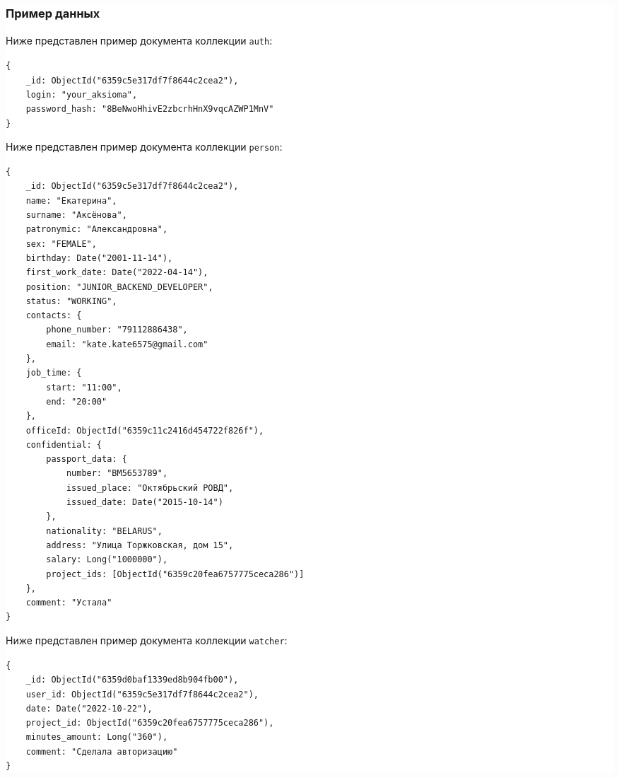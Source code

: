 ### Пример данных

Ниже представлен пример документа коллекции `auth`:

```
{
    _id: ObjectId("6359c5e317df7f8644c2cea2"),
    login: "your_aksioma",
    password_hash: "8BeNwoHhivE2zbcrhHnX9vqcAZWP1MnV"
}
```

Ниже представлен пример документа коллекции `person`:

```
{
    _id: ObjectId("6359c5e317df7f8644c2cea2"),
    name: "Екатерина",
    surname: "Аксёнова",
    patronymic: "Александровна",
    sex: "FEMALE",
    birthday: Date("2001-11-14"),
    first_work_date: Date("2022-04-14"),
    position: "JUNIOR_BACKEND_DEVELOPER",
    status: "WORKING",
    contacts: {
        phone_number: "79112886438",
        email: "kate.kate6575@gmail.com"
    },
    job_time: {
        start: "11:00",
        end: "20:00"
    },
    officeId: ObjectId("6359c11c2416d454722f826f"),
    confidential: {
        passport_data: {
            number: "BM5653789",
            issued_place: "Октябрьский РОВД",
            issued_date: Date("2015-10-14")
        },
        nationality: "BELARUS",
        address: "Улица Торжковская, дом 15",
        salary: Long("1000000"),
        project_ids: [ObjectId("6359c20fea6757775ceca286")]
    },
    comment: "Устала"
}
```

Ниже представлен пример документа коллекции `watcher`:

```
{
    _id: ObjectId("6359d0baf1339ed8b904fb00"),
    user_id: ObjectId("6359c5e317df7f8644c2cea2"),
    date: Date("2022-10-22"),
    project_id: ObjectId("6359c20fea6757775ceca286"),
    minutes_amount: Long("360"),
    comment: "Сделала авторизацию"
}
```
